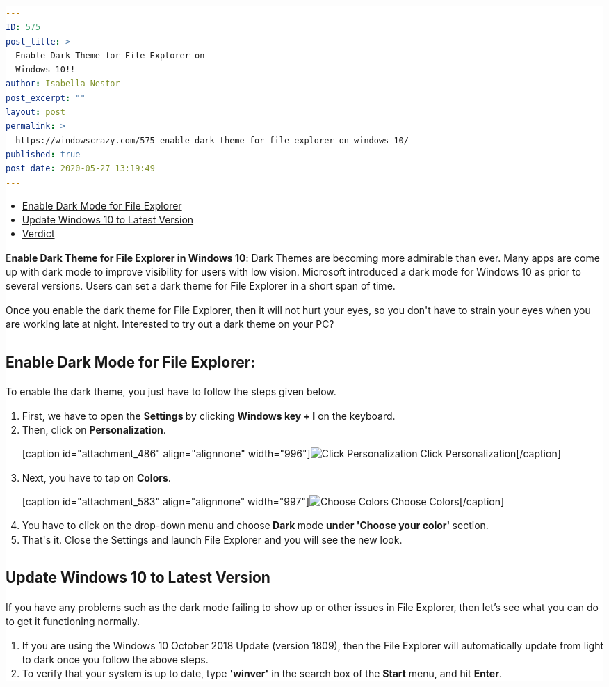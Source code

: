 ```yaml
---
ID: 575
post_title: >
  Enable Dark Theme for File Explorer on
  Windows 10!!
author: Isabella Nestor
post_excerpt: ""
layout: post
permalink: >
  https://windowscrazy.com/575-enable-dark-theme-for-file-explorer-on-windows-10/
published: true
post_date: 2020-05-27 13:19:49
---
```

<ul class="toc">
 	<li><a href="#1">Enable Dark Mode for File Explorer</a></li>
 	<li><a href="#2">Update Windows 10 to Latest Version</a></li>
 	<li><a href="#3">Verdict</a></li>
</ul>
<span class="dcap">E</span><strong>nable Dark Theme for File Explorer in Windows 10</strong>: Dark Themes are becoming more admirable than ever. Many apps are come up with dark mode to improve visibility for users with low vision. Microsoft introduced a dark mode for Windows 10 as prior to several versions. Users can set a dark theme for File Explorer in a short span of time.

Once you enable the dark theme for File Explorer, then it will not hurt your eyes, so you don't have to strain your eyes when you are working late at night. Interested to try out a dark theme on your PC?
<h2 id="1">Enable Dark Mode for File Explorer:</h2>
To enable the dark theme, you just have to follow the steps given below.
<ol>
 	<li>First, we have to open the <strong>Settings </strong>by clicking <strong>Windows key + I</strong> on the keyboard.</li>
 	<li>Then, click on <strong>Personalization</strong>.

[caption id="attachment_486" align="alignnone" width="996"]<img class="size-full wp-image-486" src="https://windowscrazy.com/wp-content/uploads/2020/05/db1.png" alt="Click Personalization" width="996" height="577" /> Click Personalization[/caption]</li>
 	<li>Next, you have to tap on <strong>Colors</strong>.

[caption id="attachment_583" align="alignnone" width="997"]<img class="size-full wp-image-583" src="https://windowscrazy.com/wp-content/uploads/2020/05/fed1.png" alt="Choose Colors" width="997" height="578" /> Choose Colors[/caption]</li>
 	<li>You have to click on the drop-down menu and choose<strong> Dark </strong>mode <strong>under 'Choose your color' </strong>section.</li>
 	<li>That's it. Close the Settings and launch File Explorer and you will see the new look.</li>
</ol>
<h2 id="2">Update Windows 10 to Latest Version</h2>
If you have any problems such as the dark mode failing to show up or other issues in File Explorer, then let’s see what you can do to get it functioning normally.
<ol>
 	<li>If you are using the Windows 10 October 2018 Update (version 1809), then the File Explorer will automatically update from light to dark once you follow the above steps.</li>
 	<li>To verify that your system is up to date, type <strong>'winver'</strong> in the search box of the <strong>Start</strong> menu, and hit <strong>Enter</strong>.
